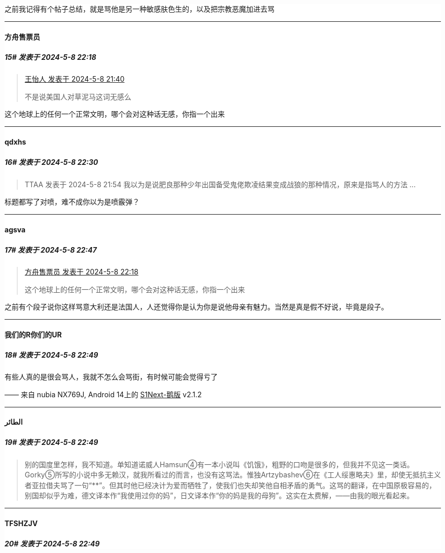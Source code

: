 之前我记得有个帖子总结，就是骂他是另一种敏感肤色生的，以及把宗教恶魔加进去骂

*****

####  方舟售票员  
##### 15#       发表于 2024-5-8 22:18

<blockquote><a href="httphttps://bbs.saraba1st.com/2b/forum.php?mod=redirect&amp;goto=findpost&amp;pid=64856355&amp;ptid=2183008" target="_blank">王怡人 发表于 2024-5-8 21:40</a>

不是说美国人对草泥马这词无感么</blockquote>
这个地球上的任何一个正常文明，哪个会对这种话无感，你指一个出来

*****

####  qdxhs  
##### 16#       发表于 2024-5-8 22:30

<blockquote>TTAA 发表于 2024-5-8 21:54
我以为是说肥良那种少年出国备受鬼佬欺凌结果变成战狼的那种情况，原来是指骂人的方法 ...</blockquote>
标题都写了对喷，难不成你以为是喷霰弹？

*****

####  agsva  
##### 17#       发表于 2024-5-8 22:47

<blockquote><a href="httphttps://bbs.saraba1st.com/2b/forum.php?mod=redirect&amp;goto=findpost&amp;pid=64856672&amp;ptid=2183008" target="_blank">方舟售票员 发表于 2024-5-8 22:18</a>

这个地球上的任何一个正常文明，哪个会对这种话无感，你指一个出来</blockquote>
之前有个段子说你这样骂意大利还是法国人，人还觉得你是认为你是说他母亲有魅力。当然是真是假不好说，毕竟是段子。

*****

####  我们的R你们的UR  
##### 18#       发表于 2024-5-8 22:49

有些人真的是很会骂人，我就不怎么会骂街，有时候可能会觉得亏了

—— 来自 nubia NX769J, Android 14上的 [S1Next-鹅版](https://github.com/ykrank/S1-Next/releases) v2.1.2

*****

####  الطائر  
##### 19#       发表于 2024-5-8 22:49

<blockquote>别的国度里怎样，我不知道。单知道诺威人Hamsun④有一本小说叫《饥饿》，粗野的口吻是很多的，但我并不见这一类话。Gorky⑤所写的小说中多无赖汉，就我所看过的而言，也没有这骂法。惟独Artzybashev⑥在《工人绥惠略夫》里，却使无抵抗主义者亚拉借夫骂了一句“**”。但其时他已经决计为爱而牺牲了，使我们也失却笑他自相矛盾的勇气。这骂的翻译，在中国原极容易的，别国却似乎为难，德文译本作“我使用过你的妈”，日文译本作“你的妈是我的母狗”。这实在太费解，——由我的眼光看起来。</blockquote>

*****

####  TFSHZJV  
##### 20#       发表于 2024-5-8 22:49
